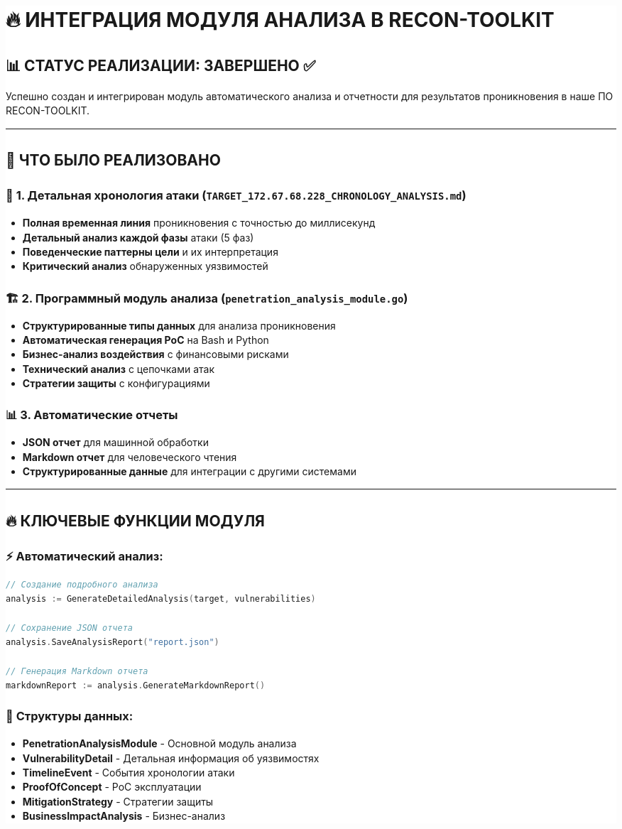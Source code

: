 # 🔥 ИНТЕГРАЦИЯ МОДУЛЯ АНАЛИЗА В RECON-TOOLKIT

## 📊 СТАТУС РЕАЛИЗАЦИИ: ЗАВЕРШЕНО ✅

Успешно создан и интегрирован модуль автоматического анализа и отчетности для результатов проникновения в наше ПО RECON-TOOLKIT.

---

## 🎯 ЧТО БЫЛО РЕАЛИЗОВАНО

### 📄 **1. Детальная хронология атаки** (`TARGET_172.67.68.228_CHRONOLOGY_ANALYSIS.md`)
- **Полная временная линия** проникновения с точностью до миллисекунд
- **Детальный анализ каждой фазы** атаки (5 фаз)
- **Поведенческие паттерны цели** и их интерпретация
- **Критический анализ** обнаруженных уязвимостей

### 🏗️ **2. Программный модуль анализа** (`penetration_analysis_module.go`)
- **Структурированные типы данных** для анализа проникновения
- **Автоматическая генерация PoC** на Bash и Python
- **Бизнес-анализ воздействия** с финансовыми рисками
- **Технический анализ** с цепочками атак
- **Стратегии защиты** с конфигурациями

### 📊 **3. Автоматические отчеты**
- **JSON отчет** для машинной обработки
- **Markdown отчет** для человеческого чтения
- **Структурированные данные** для интеграции с другими системами

---

## 🔥 КЛЮЧЕВЫЕ ФУНКЦИИ МОДУЛЯ

### ⚡ **Автоматический анализ:**
```go
// Создание подробного анализа
analysis := GenerateDetailedAnalysis(target, vulnerabilities)

// Сохранение JSON отчета  
analysis.SaveAnalysisReport("report.json")

// Генерация Markdown отчета
markdownReport := analysis.GenerateMarkdownReport()
```

### 🎯 **Структуры данных:**
- **PenetrationAnalysisModule** - Основной модуль анализа
- **VulnerabilityDetail** - Детальная информация об уязвимостях  
- **TimelineEvent** - События хронологии атаки
- **ProofOfConcept** - PoC эксплуатации
- **MitigationStrategy** - Стратегии защиты
- **BusinessImpactAnalysis** - Бизнес-анализ
